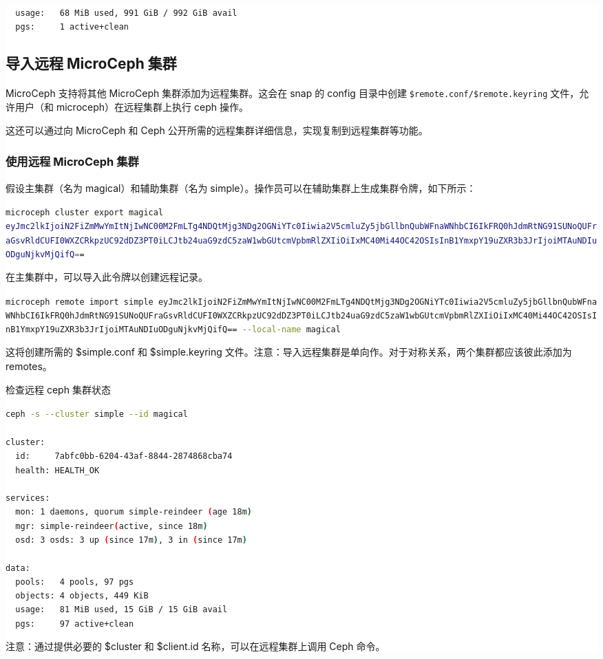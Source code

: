 ```bash
  usage:   68 MiB used, 991 GiB / 992 GiB avail
  pgs:     1 active+clean
```

## 导入远程 MicroCeph 集群

MicroCeph 支持将其他 MicroCeph 集群添加为远程集群。这会在 snap 的 config 目录中创建 `$remote.conf/$remote.keyring` 文件，允许用户（和 microceph）在远程集群上执行 ceph 操作。

这还可以通过向 MicroCeph 和 Ceph 公开所需的远程集群详细信息，实现复制到远程集群等功能。

### 使用远程 MicroCeph 集群

假设主集群（名为 magical）和辅助集群（名为 simple）。操作员可以在辅助集群上生成集群令牌，如下所示：

```bash
microceph cluster export magical
eyJmc2lkIjoiN2FiZmMwYmItNjIwNC00M2FmLTg4NDQtMjg3NDg2OGNiYTc0Iiwia2V5cmluZy5jbGllbnQubWFnaWNhbCI6IkFRQ0hJdmRtNG91SUNoQUFraGsvRldCUFI0WXZCRkpzUC92dDZ3PT0iLCJtb24uaG9zdC5zaW1wbGUtcmVpbmRlZXIiOiIxMC40Mi44OC42OSIsInB1YmxpY19uZXR3b3JrIjoiMTAuNDIuODguNjkvMjQifQ==
```

在主集群中，可以导入此令牌以创建远程记录。

```bash
microceph remote import simple eyJmc2lkIjoiN2FiZmMwYmItNjIwNC00M2FmLTg4NDQtMjg3NDg2OGNiYTc0Iiwia2V5cmluZy5jbGllbnQubWFnaWNhbCI6IkFRQ0hJdmRtNG91SUNoQUFraGsvRldCUFI0WXZCRkpzUC92dDZ3PT0iLCJtb24uaG9zdC5zaW1wbGUtcmVpbmRlZXIiOiIxMC40Mi44OC42OSIsInB1YmxpY19uZXR3b3JrIjoiMTAuNDIuODguNjkvMjQifQ== --local-name magical
```

这将创建所需的 $simple.conf 和 $simple.keyring 文件。注意：导入远程集群是单向作。对于对称关系，两个集群都应该彼此添加为 remotes。

检查远程 ceph 集群状态

```bash
ceph -s --cluster simple --id magical
 
cluster:
  id:     7abfc0bb-6204-43af-8844-2874868cba74
  health: HEALTH_OK

services:
  mon: 1 daemons, quorum simple-reindeer (age 18m)
  mgr: simple-reindeer(active, since 18m)
  osd: 3 osds: 3 up (since 17m), 3 in (since 17m)

data:
  pools:   4 pools, 97 pgs
  objects: 4 objects, 449 KiB
  usage:   81 MiB used, 15 GiB / 15 GiB avail
  pgs:     97 active+clean
```

注意：通过提供必要的 $cluster 和 $client.id 名称，可以在远程集群上调用 Ceph 命令。
